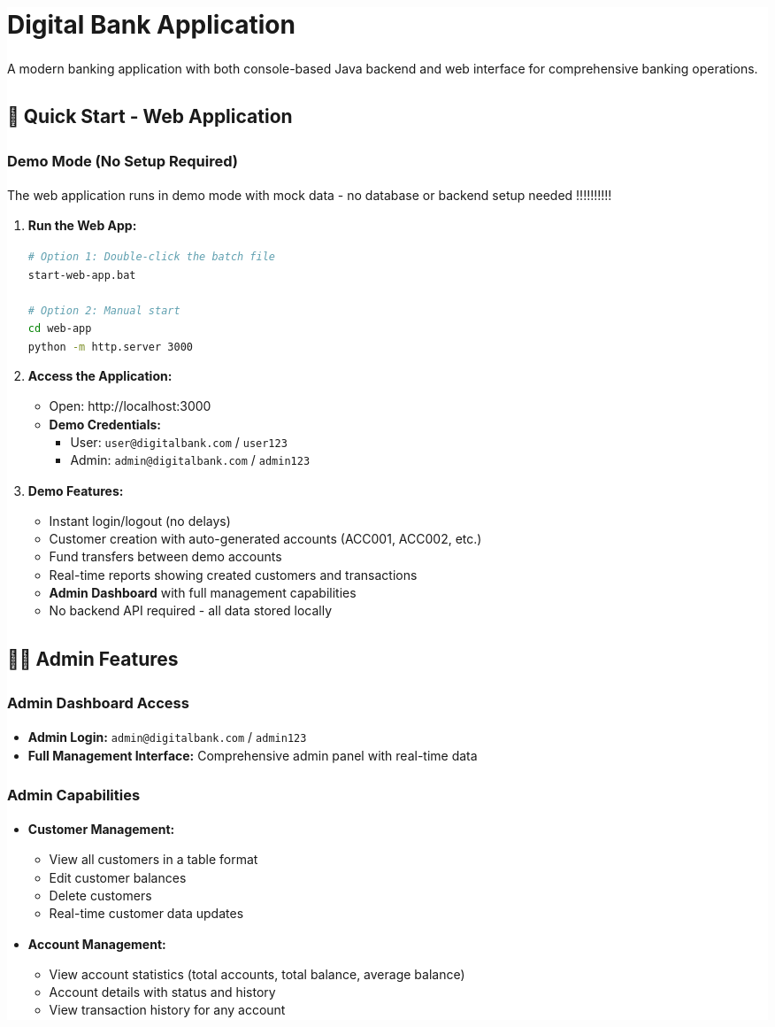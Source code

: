 # Digital Bank Application

A modern banking application with both console-based Java backend and web interface for comprehensive banking operations.

## 🚀 Quick Start - Web Application
    
### Demo Mode (No Setup Required)
The web application runs in demo mode with mock data - no database or backend setup needed !!!!!!!!!!

1. **Run the Web App:**
   ```bash
   # Option 1: Double-click the batch file
   start-web-app.bat
   
   # Option 2: Manual start
   cd web-app
   python -m http.server 3000
   ```

2. **Access the Application:**
   - Open: http://localhost:3000
   - **Demo Credentials:**
     - User: `user@digitalbank.com` / `user123`
     - Admin: `admin@digitalbank.com` / `admin123`

3. **Demo Features:**
   - Instant login/logout (no delays)
   - Customer creation with auto-generated accounts (ACC001, ACC002, etc.)
   - Fund transfers between demo accounts
   - Real-time reports showing created customers and transactions
   - **Admin Dashboard** with full management capabilities
   - No backend API required - all data stored locally

## 👨‍💼 Admin Features

### Admin Dashboard Access
- **Admin Login:** `admin@digitalbank.com` / `admin123`
- **Full Management Interface:** Comprehensive admin panel with real-time data

### Admin Capabilities
- **Customer Management:**
  - View all customers in a table format
  - Edit customer balances
  - Delete customers
  - Real-time customer data updates

- **Account Management:**
  - View account statistics (total accounts, total balance, average balance)
  - Account details with status and history
  - View transaction history for any account
